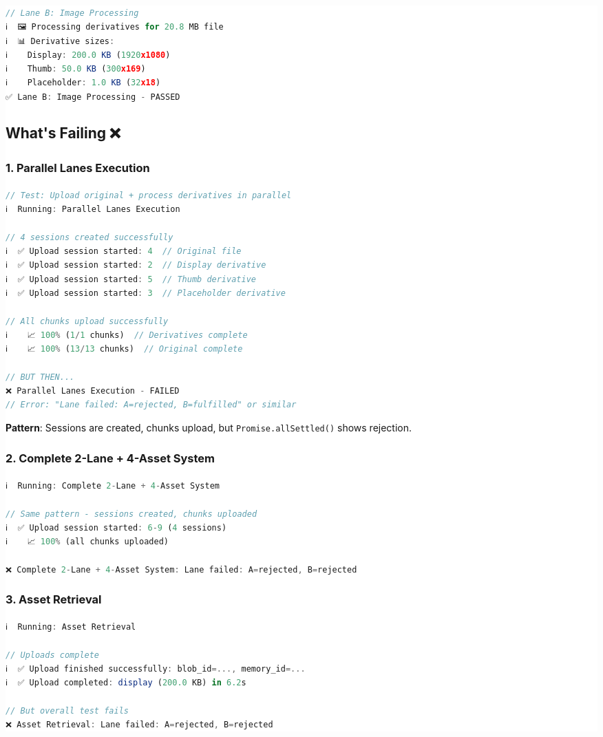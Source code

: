```javascript
// Lane B: Image Processing
ℹ️  🖼️ Processing derivatives for 20.8 MB file
ℹ️  📊 Derivative sizes:
ℹ️    Display: 200.0 KB (1920x1080)
ℹ️    Thumb: 50.0 KB (300x169)
ℹ️    Placeholder: 1.0 KB (32x18)
✅ Lane B: Image Processing - PASSED
```

## What's Failing ❌

### 1. **Parallel Lanes Execution**

```javascript
// Test: Upload original + process derivatives in parallel
ℹ️  Running: Parallel Lanes Execution

// 4 sessions created successfully
ℹ️  ✅ Upload session started: 4  // Original file
ℹ️  ✅ Upload session started: 2  // Display derivative
ℹ️  ✅ Upload session started: 5  // Thumb derivative
ℹ️  ✅ Upload session started: 3  // Placeholder derivative

// All chunks upload successfully
ℹ️    📈 100% (1/1 chunks)  // Derivatives complete
ℹ️    📈 100% (13/13 chunks)  // Original complete

// BUT THEN...
❌ Parallel Lanes Execution - FAILED
// Error: "Lane failed: A=rejected, B=fulfilled" or similar
```

**Pattern**: Sessions are created, chunks upload, but `Promise.allSettled()` shows rejection.

### 2. **Complete 2-Lane + 4-Asset System**

```javascript
ℹ️  Running: Complete 2-Lane + 4-Asset System

// Same pattern - sessions created, chunks uploaded
ℹ️  ✅ Upload session started: 6-9 (4 sessions)
ℹ️    📈 100% (all chunks uploaded)

❌ Complete 2-Lane + 4-Asset System: Lane failed: A=rejected, B=rejected
```

### 3. **Asset Retrieval**

```javascript
ℹ️  Running: Asset Retrieval

// Uploads complete
ℹ️  ✅ Upload finished successfully: blob_id=..., memory_id=...
ℹ️  ✅ Upload completed: display (200.0 KB) in 6.2s

// But overall test fails
❌ Asset Retrieval: Lane failed: A=rejected, B=rejected
```
